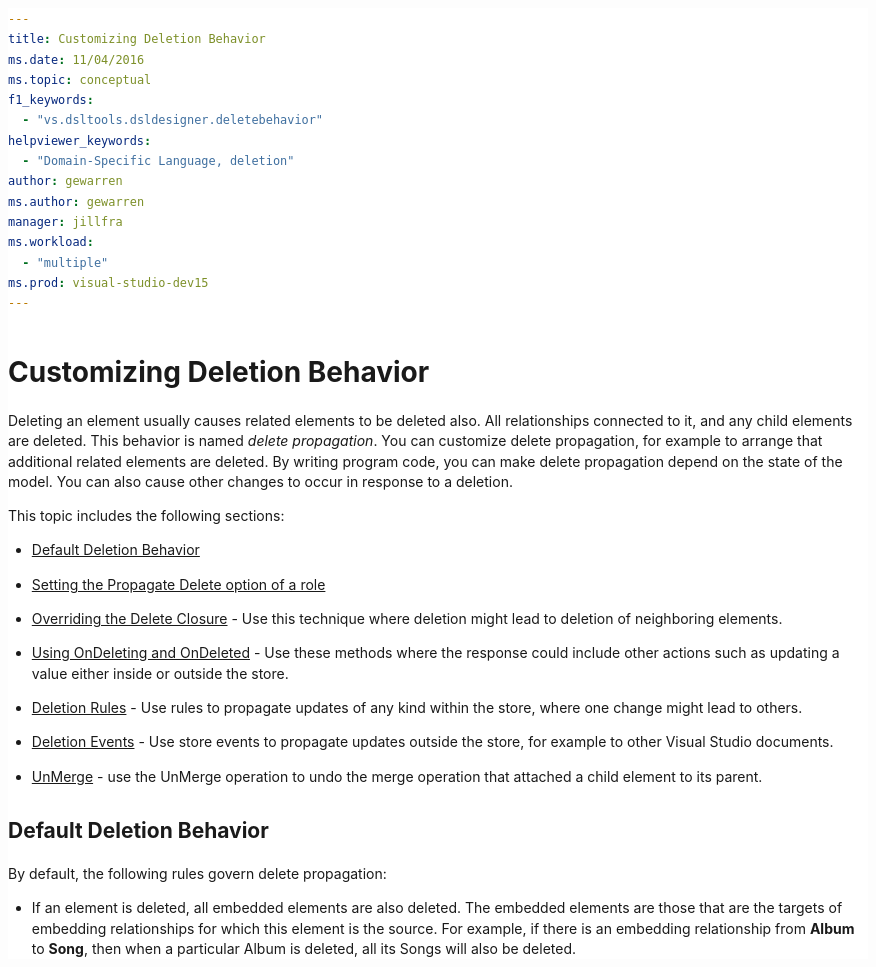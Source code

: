 ```yaml
---
title: Customizing Deletion Behavior
ms.date: 11/04/2016
ms.topic: conceptual
f1_keywords:
  - "vs.dsltools.dsldesigner.deletebehavior"
helpviewer_keywords:
  - "Domain-Specific Language, deletion"
author: gewarren
ms.author: gewarren
manager: jillfra
ms.workload:
  - "multiple"
ms.prod: visual-studio-dev15
---
```

# Customizing Deletion Behavior
Deleting an element usually causes related elements to be deleted also. All relationships connected to it, and any child elements are deleted. This behavior is named *delete propagation*. You can customize delete propagation, for example to arrange that additional related elements are deleted. By writing program code, you can make delete propagation depend on the state of the model. You can also cause other changes to occur in response to a deletion.

 This topic includes the following sections:

-   [Default Deletion Behavior](#default)

-   [Setting the Propagate Delete option of a role](#property)

-   [Overriding the Delete Closure](#closure) - Use this technique where deletion might lead to deletion of neighboring elements.

-   [Using OnDeleting and OnDeleted](#ondeleting) - Use these methods where the response could include other actions such as updating a value either inside or outside the store.

-   [Deletion Rules](#rules) - Use rules to propagate updates of any kind within the store, where one change might lead to others.

-   [Deletion Events](#rules) - Use store events to propagate updates outside the store, for example to other Visual Studio documents.

-   [UnMerge](#unmerge) - use the UnMerge operation to undo the merge operation that attached a child element to its parent.

## <a name="default"></a> Default Deletion Behavior
 By default, the following rules govern delete propagation:

-   If an element is deleted, all embedded elements are also deleted. The embedded elements are those that are the targets of embedding relationships for which this element is the source. For example, if there is an embedding relationship from **Album** to **Song**, then when a particular Album is deleted, all its Songs will also be deleted.
